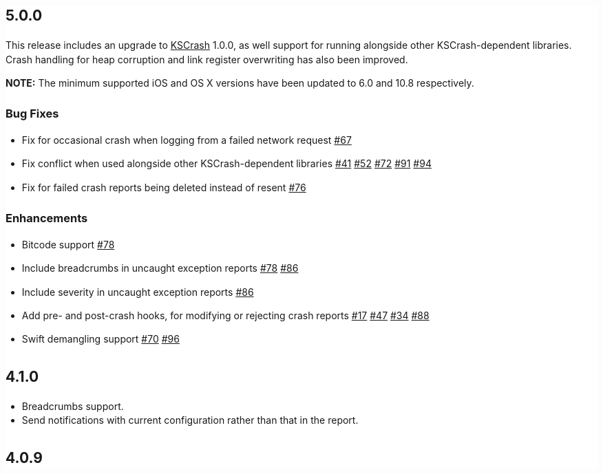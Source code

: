 ## 5.0.0

This release includes an upgrade to [KSCrash](https://github.com/kstenerud/KSCrash)
1.0.0, as well support for running alongside other KSCrash-dependent libraries.
Crash handling for heap corruption and link register overwriting has also been
improved.

**NOTE:** The minimum supported iOS and OS X versions have been updated to 6.0
and 10.8 respectively.


### Bug Fixes

* Fix for occasional crash when logging from a failed network request
  [#67](https://github.com/bugsnag/bugsnag-cocoa/issues/67)

* Fix conflict when used alongside other KSCrash-dependent libraries
  [#41](https://github.com/bugsnag/bugsnag-cocoa/issues/41)
  [#52](https://github.com/bugsnag/bugsnag-cocoa/issues/52)
  [#72](https://github.com/bugsnag/bugsnag-cocoa/issues/72)
  [#91](https://github.com/bugsnag/bugsnag-cocoa/issues/91)
  [#94](https://github.com/bugsnag/bugsnag-cocoa/issues/94)

* Fix for failed crash reports being deleted instead of resent
  [#76](https://github.com/bugsnag/bugsnag-cocoa/issues/76)

### Enhancements

* Bitcode support
  [#78](https://github.com/bugsnag/bugsnag-cocoa/issues/78)

* Include breadcrumbs in uncaught exception reports
  [#78](https://github.com/bugsnag/bugsnag-cocoa/issues/93)
  [#86](https://github.com/bugsnag/bugsnag-cocoa/pull/86)

* Include severity in uncaught exception reports
  [#86](https://github.com/bugsnag/bugsnag-cocoa/pull/86)

* Add pre- and post-crash hooks, for modifying or rejecting crash reports
  [#17](https://github.com/bugsnag/bugsnag-cocoa/issues/17)
  [#47](https://github.com/bugsnag/bugsnag-cocoa/issues/47)
  [#34](https://github.com/bugsnag/bugsnag-cocoa/issues/34)
  [#88](https://github.com/bugsnag/bugsnag-cocoa/pull/88)

* Swift demangling support
  [#70](https://github.com/bugsnag/bugsnag-cocoa/issues/70)
  [#96](https://github.com/bugsnag/bugsnag-cocoa/pull/96)


4.1.0
-----

- Breadcrumbs support.
- Send notifications with current configuration rather than that in the report.

4.0.9
-----
